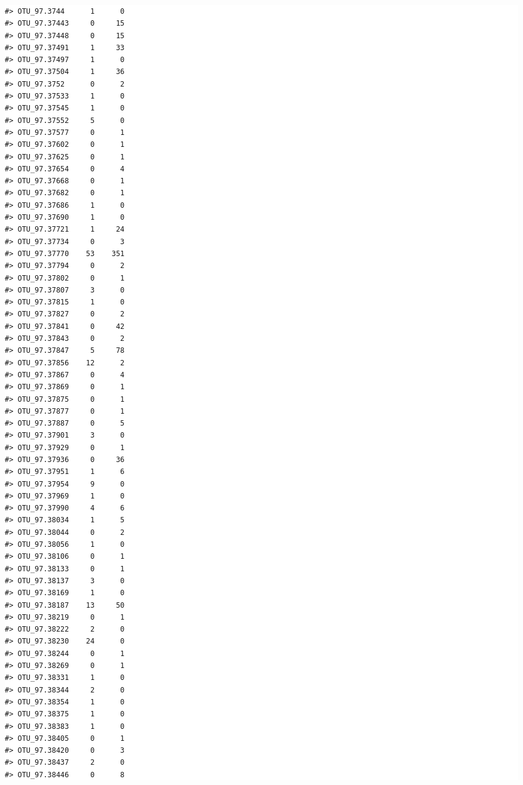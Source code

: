     #> OTU_97.3744      1      0
    #> OTU_97.37443     0     15
    #> OTU_97.37448     0     15
    #> OTU_97.37491     1     33
    #> OTU_97.37497     1      0
    #> OTU_97.37504     1     36
    #> OTU_97.3752      0      2
    #> OTU_97.37533     1      0
    #> OTU_97.37545     1      0
    #> OTU_97.37552     5      0
    #> OTU_97.37577     0      1
    #> OTU_97.37602     0      1
    #> OTU_97.37625     0      1
    #> OTU_97.37654     0      4
    #> OTU_97.37668     0      1
    #> OTU_97.37682     0      1
    #> OTU_97.37686     1      0
    #> OTU_97.37690     1      0
    #> OTU_97.37721     1     24
    #> OTU_97.37734     0      3
    #> OTU_97.37770    53    351
    #> OTU_97.37794     0      2
    #> OTU_97.37802     0      1
    #> OTU_97.37807     3      0
    #> OTU_97.37815     1      0
    #> OTU_97.37827     0      2
    #> OTU_97.37841     0     42
    #> OTU_97.37843     0      2
    #> OTU_97.37847     5     78
    #> OTU_97.37856    12      2
    #> OTU_97.37867     0      4
    #> OTU_97.37869     0      1
    #> OTU_97.37875     0      1
    #> OTU_97.37877     0      1
    #> OTU_97.37887     0      5
    #> OTU_97.37901     3      0
    #> OTU_97.37929     0      1
    #> OTU_97.37936     0     36
    #> OTU_97.37951     1      6
    #> OTU_97.37954     9      0
    #> OTU_97.37969     1      0
    #> OTU_97.37990     4      6
    #> OTU_97.38034     1      5
    #> OTU_97.38044     0      2
    #> OTU_97.38056     1      0
    #> OTU_97.38106     0      1
    #> OTU_97.38133     0      1
    #> OTU_97.38137     3      0
    #> OTU_97.38169     1      0
    #> OTU_97.38187    13     50
    #> OTU_97.38219     0      1
    #> OTU_97.38222     2      0
    #> OTU_97.38230    24      0
    #> OTU_97.38244     0      1
    #> OTU_97.38269     0      1
    #> OTU_97.38331     1      0
    #> OTU_97.38344     2      0
    #> OTU_97.38354     1      0
    #> OTU_97.38375     1      0
    #> OTU_97.38383     1      0
    #> OTU_97.38405     0      1
    #> OTU_97.38420     0      3
    #> OTU_97.38437     2      0
    #> OTU_97.38446     0      8